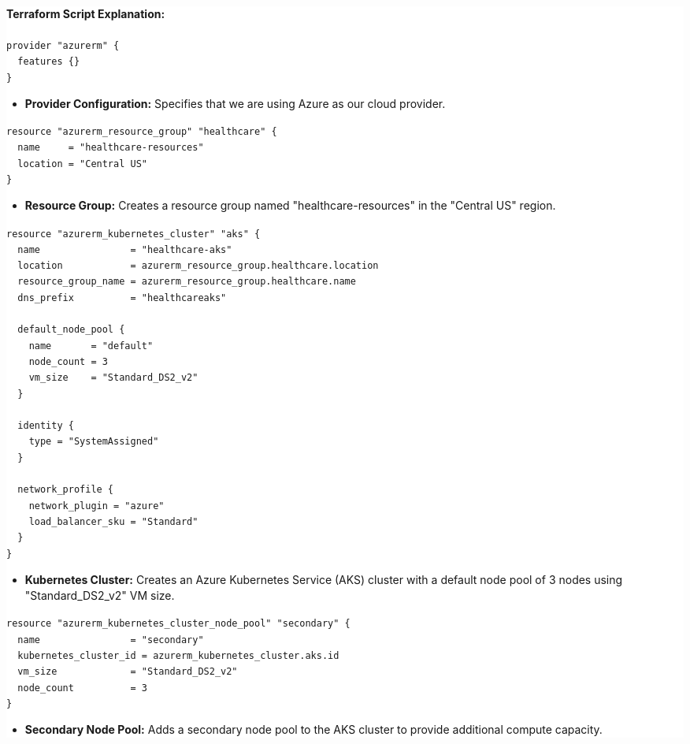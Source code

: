 #### Terraform Script Explanation:

```hcl
provider "azurerm" {
  features {}
}
```
- **Provider Configuration:** Specifies that we are using Azure as our cloud provider.

```hcl
resource "azurerm_resource_group" "healthcare" {
  name     = "healthcare-resources"
  location = "Central US"
}
```
- **Resource Group:** Creates a resource group named "healthcare-resources" in the "Central US" region.

```hcl
resource "azurerm_kubernetes_cluster" "aks" {
  name                = "healthcare-aks"
  location            = azurerm_resource_group.healthcare.location
  resource_group_name = azurerm_resource_group.healthcare.name
  dns_prefix          = "healthcareaks"

  default_node_pool {
    name       = "default"
    node_count = 3
    vm_size    = "Standard_DS2_v2"
  }

  identity {
    type = "SystemAssigned"
  }

  network_profile {
    network_plugin = "azure"
    load_balancer_sku = "Standard"
  }
}
```
- **Kubernetes Cluster:** Creates an Azure Kubernetes Service (AKS) cluster with a default node pool of 3 nodes using "Standard_DS2_v2" VM size.

```hcl
resource "azurerm_kubernetes_cluster_node_pool" "secondary" {
  name                = "secondary"
  kubernetes_cluster_id = azurerm_kubernetes_cluster.aks.id
  vm_size             = "Standard_DS2_v2"
  node_count          = 3
}
```
- **Secondary Node Pool:** Adds a secondary node pool to the AKS cluster to provide additional compute capacity.

